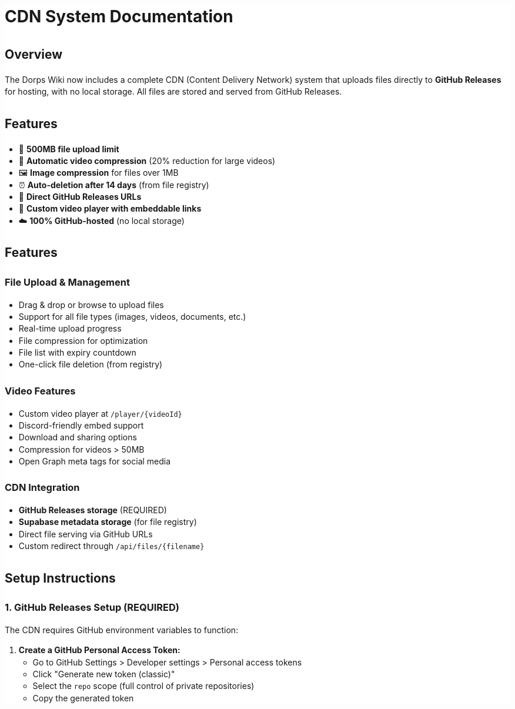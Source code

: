 # CDN System Documentation

## Overview

The Dorps Wiki now includes a complete CDN (Content Delivery Network) system that uploads files directly to **GitHub Releases** for hosting, with no local storage. All files are stored and served from GitHub Releases.

## Features

- 🚀 **500MB file upload limit**
- 🎥 **Automatic video compression** (20% reduction for large videos)
- 🖼️ **Image compression** for files over 1MB
- ⏰ **Auto-deletion after 14 days** (from file registry)
- 🔗 **Direct GitHub Releases URLs**
- 📱 **Custom video player with embeddable links**
- ☁️ **100% GitHub-hosted** (no local storage)

## Features

### File Upload & Management
- Drag & drop or browse to upload files
- Support for all file types (images, videos, documents, etc.)
- Real-time upload progress
- File compression for optimization
- File list with expiry countdown
- One-click file deletion (from registry)

### Video Features
- Custom video player at `/player/{videoId}`
- Discord-friendly embed support
- Download and sharing options
- Compression for videos > 50MB
- Open Graph meta tags for social media

### CDN Integration
- **GitHub Releases storage** (REQUIRED)
- **Supabase metadata storage** (for file registry)
- Direct file serving via GitHub URLs
- Custom redirect through `/api/files/{filename}`

## Setup Instructions

### 1. GitHub Releases Setup (REQUIRED)
The CDN requires GitHub environment variables to function:

1. **Create a GitHub Personal Access Token:**
   - Go to GitHub Settings > Developer settings > Personal access tokens
   - Click "Generate new token (classic)"
   - Select the `repo` scope (full control of private repositories)
   - Copy the generated token
